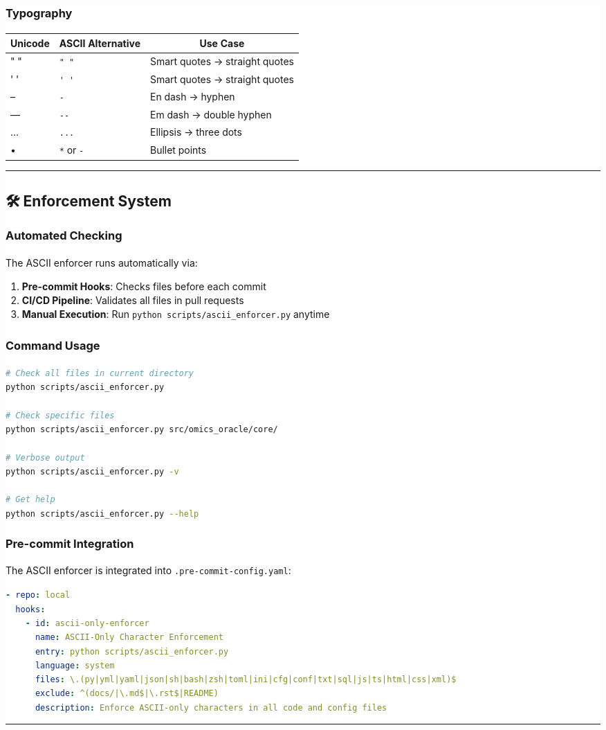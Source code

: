 ### Typography
| Unicode | ASCII Alternative | Use Case |
|---------|------------------|----------|
| " " | `" "` | Smart quotes → straight quotes |
| ' ' | `' '` | Smart quotes → straight quotes |
| – | `-` | En dash → hyphen |
| — | `--` | Em dash → double hyphen |
| … | `...` | Ellipsis → three dots |
| • | `*` or `-` | Bullet points |

---

## 🛠️ Enforcement System

### Automated Checking
The ASCII enforcer runs automatically via:

1. **Pre-commit Hooks**: Checks files before each commit
2. **CI/CD Pipeline**: Validates all files in pull requests
3. **Manual Execution**: Run `python scripts/ascii_enforcer.py` anytime

### Command Usage
```bash
# Check all files in current directory
python scripts/ascii_enforcer.py

# Check specific files
python scripts/ascii_enforcer.py src/omics_oracle/core/

# Verbose output
python scripts/ascii_enforcer.py -v

# Get help
python scripts/ascii_enforcer.py --help
```

### Pre-commit Integration
The ASCII enforcer is integrated into `.pre-commit-config.yaml`:

```yaml
- repo: local
  hooks:
    - id: ascii-only-enforcer
      name: ASCII-Only Character Enforcement
      entry: python scripts/ascii_enforcer.py
      language: system
      files: \.(py|yml|yaml|json|sh|bash|zsh|toml|ini|cfg|conf|txt|sql|js|ts|html|css|xml)$
      exclude: ^(docs/|\.md$|\.rst$|README)
      description: Enforce ASCII-only characters in all code and config files
```

---